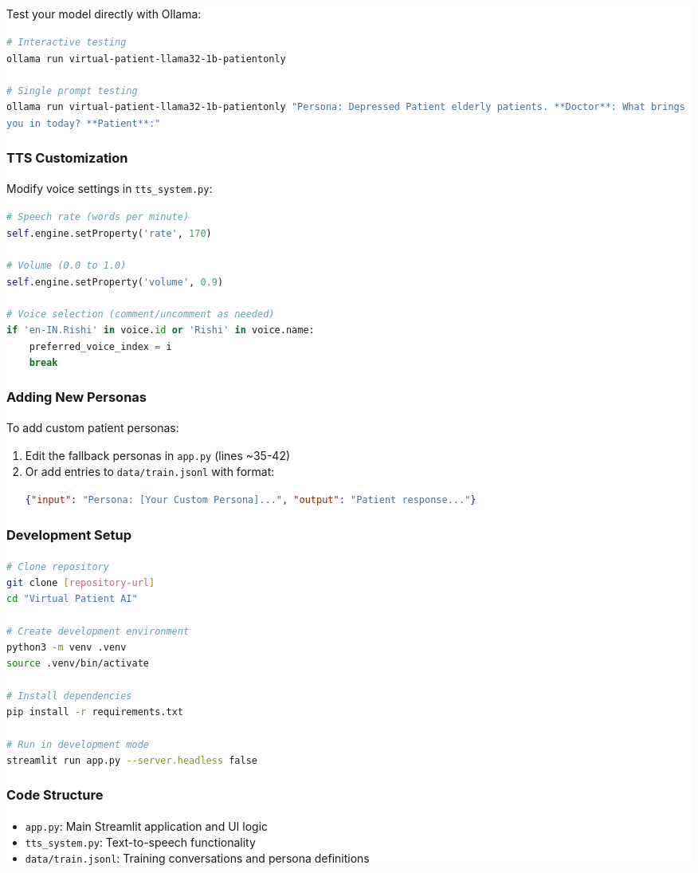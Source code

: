 Test your model directly with Ollama:
```bash
# Interactive testing
ollama run virtual-patient-llama32-1b-patientonly

# Single prompt testing
ollama run virtual-patient-llama32-1b-patientonly "Persona: Depressed Patient elderly patients. **Doctor**: What brings you in today? **Patient**:"
```

### TTS Customization

Modify voice settings in `tts_system.py`:
```python
# Speech rate (words per minute)
self.engine.setProperty('rate', 170)

# Volume (0.0 to 1.0)  
self.engine.setProperty('volume', 0.9)

# Voice selection (comment/uncomment as needed)
if 'en-IN.Rishi' in voice.id or 'Rishi' in voice.name:
    preferred_voice_index = i
    break
```

### Adding New Personas

To add custom patient personas:
1. Edit the fallback personas in `app.py` (lines ~35-42)
2. Or add entries to `data/train.jsonl` with format:
   ```json
   {"input": "Persona: [Your Custom Persona]...", "output": "Patient response..."}
   ```


### Development Setup
```bash
# Clone repository
git clone [repository-url]
cd "Virtual Patient AI"

# Create development environment
python3 -m venv .venv
source .venv/bin/activate

# Install dependencies
pip install -r requirements.txt

# Run in development mode
streamlit run app.py --server.headless false
```

### Code Structure
- `app.py`: Main Streamlit application and UI logic
- `tts_system.py`: Text-to-speech functionality
- `data/train.jsonl`: Training conversations and persona definitions
